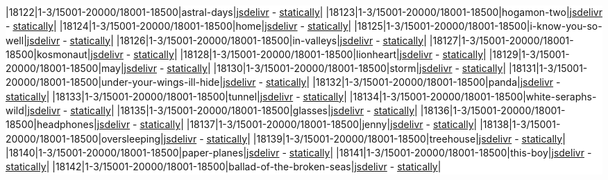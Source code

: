 |18122|1-3/15001-20000/18001-18500|astral-days|[jsdelivr](https://cdn.jsdelivr.net/gh/dbchord/png-old-c-600x600_1-3/15001-20000/18001-18500/astral-days.png) - [statically](https://cdn.statically.io/gh/dbchord/png-old-c-600x600_1-3/img/15001-20000/18001-18500/astral-days.png)|
|18123|1-3/15001-20000/18001-18500|hogamon-two|[jsdelivr](https://cdn.jsdelivr.net/gh/dbchord/png-old-c-600x600_1-3/15001-20000/18001-18500/hogamon-two.png) - [statically](https://cdn.statically.io/gh/dbchord/png-old-c-600x600_1-3/img/15001-20000/18001-18500/hogamon-two.png)|
|18124|1-3/15001-20000/18001-18500|home|[jsdelivr](https://cdn.jsdelivr.net/gh/dbchord/png-old-c-600x600_1-3/15001-20000/18001-18500/home.png) - [statically](https://cdn.statically.io/gh/dbchord/png-old-c-600x600_1-3/img/15001-20000/18001-18500/home.png)|
|18125|1-3/15001-20000/18001-18500|i-know-you-so-well|[jsdelivr](https://cdn.jsdelivr.net/gh/dbchord/png-old-c-600x600_1-3/15001-20000/18001-18500/i-know-you-so-well.png) - [statically](https://cdn.statically.io/gh/dbchord/png-old-c-600x600_1-3/img/15001-20000/18001-18500/i-know-you-so-well.png)|
|18126|1-3/15001-20000/18001-18500|in-valleys|[jsdelivr](https://cdn.jsdelivr.net/gh/dbchord/png-old-c-600x600_1-3/15001-20000/18001-18500/in-valleys.png) - [statically](https://cdn.statically.io/gh/dbchord/png-old-c-600x600_1-3/img/15001-20000/18001-18500/in-valleys.png)|
|18127|1-3/15001-20000/18001-18500|kosmonaut|[jsdelivr](https://cdn.jsdelivr.net/gh/dbchord/png-old-c-600x600_1-3/15001-20000/18001-18500/kosmonaut.png) - [statically](https://cdn.statically.io/gh/dbchord/png-old-c-600x600_1-3/img/15001-20000/18001-18500/kosmonaut.png)|
|18128|1-3/15001-20000/18001-18500|lionheart|[jsdelivr](https://cdn.jsdelivr.net/gh/dbchord/png-old-c-600x600_1-3/15001-20000/18001-18500/lionheart.png) - [statically](https://cdn.statically.io/gh/dbchord/png-old-c-600x600_1-3/img/15001-20000/18001-18500/lionheart.png)|
|18129|1-3/15001-20000/18001-18500|may|[jsdelivr](https://cdn.jsdelivr.net/gh/dbchord/png-old-c-600x600_1-3/15001-20000/18001-18500/may.png) - [statically](https://cdn.statically.io/gh/dbchord/png-old-c-600x600_1-3/img/15001-20000/18001-18500/may.png)|
|18130|1-3/15001-20000/18001-18500|storm|[jsdelivr](https://cdn.jsdelivr.net/gh/dbchord/png-old-c-600x600_1-3/15001-20000/18001-18500/storm.png) - [statically](https://cdn.statically.io/gh/dbchord/png-old-c-600x600_1-3/img/15001-20000/18001-18500/storm.png)|
|18131|1-3/15001-20000/18001-18500|under-your-wings-ill-hide|[jsdelivr](https://cdn.jsdelivr.net/gh/dbchord/png-old-c-600x600_1-3/15001-20000/18001-18500/under-your-wings-ill-hide.png) - [statically](https://cdn.statically.io/gh/dbchord/png-old-c-600x600_1-3/img/15001-20000/18001-18500/under-your-wings-ill-hide.png)|
|18132|1-3/15001-20000/18001-18500|panda|[jsdelivr](https://cdn.jsdelivr.net/gh/dbchord/png-old-c-600x600_1-3/15001-20000/18001-18500/panda.png) - [statically](https://cdn.statically.io/gh/dbchord/png-old-c-600x600_1-3/img/15001-20000/18001-18500/panda.png)|
|18133|1-3/15001-20000/18001-18500|tunnel|[jsdelivr](https://cdn.jsdelivr.net/gh/dbchord/png-old-c-600x600_1-3/15001-20000/18001-18500/tunnel.png) - [statically](https://cdn.statically.io/gh/dbchord/png-old-c-600x600_1-3/img/15001-20000/18001-18500/tunnel.png)|
|18134|1-3/15001-20000/18001-18500|white-seraphs-wild|[jsdelivr](https://cdn.jsdelivr.net/gh/dbchord/png-old-c-600x600_1-3/15001-20000/18001-18500/white-seraphs-wild.png) - [statically](https://cdn.statically.io/gh/dbchord/png-old-c-600x600_1-3/img/15001-20000/18001-18500/white-seraphs-wild.png)|
|18135|1-3/15001-20000/18001-18500|glasses|[jsdelivr](https://cdn.jsdelivr.net/gh/dbchord/png-old-c-600x600_1-3/15001-20000/18001-18500/glasses.png) - [statically](https://cdn.statically.io/gh/dbchord/png-old-c-600x600_1-3/img/15001-20000/18001-18500/glasses.png)|
|18136|1-3/15001-20000/18001-18500|headphones|[jsdelivr](https://cdn.jsdelivr.net/gh/dbchord/png-old-c-600x600_1-3/15001-20000/18001-18500/headphones.png) - [statically](https://cdn.statically.io/gh/dbchord/png-old-c-600x600_1-3/img/15001-20000/18001-18500/headphones.png)|
|18137|1-3/15001-20000/18001-18500|jenny|[jsdelivr](https://cdn.jsdelivr.net/gh/dbchord/png-old-c-600x600_1-3/15001-20000/18001-18500/jenny.png) - [statically](https://cdn.statically.io/gh/dbchord/png-old-c-600x600_1-3/img/15001-20000/18001-18500/jenny.png)|
|18138|1-3/15001-20000/18001-18500|oversleeping|[jsdelivr](https://cdn.jsdelivr.net/gh/dbchord/png-old-c-600x600_1-3/15001-20000/18001-18500/oversleeping.png) - [statically](https://cdn.statically.io/gh/dbchord/png-old-c-600x600_1-3/img/15001-20000/18001-18500/oversleeping.png)|
|18139|1-3/15001-20000/18001-18500|treehouse|[jsdelivr](https://cdn.jsdelivr.net/gh/dbchord/png-old-c-600x600_1-3/15001-20000/18001-18500/treehouse.png) - [statically](https://cdn.statically.io/gh/dbchord/png-old-c-600x600_1-3/img/15001-20000/18001-18500/treehouse.png)|
|18140|1-3/15001-20000/18001-18500|paper-planes|[jsdelivr](https://cdn.jsdelivr.net/gh/dbchord/png-old-c-600x600_1-3/15001-20000/18001-18500/paper-planes.png) - [statically](https://cdn.statically.io/gh/dbchord/png-old-c-600x600_1-3/img/15001-20000/18001-18500/paper-planes.png)|
|18141|1-3/15001-20000/18001-18500|this-boy|[jsdelivr](https://cdn.jsdelivr.net/gh/dbchord/png-old-c-600x600_1-3/15001-20000/18001-18500/this-boy.png) - [statically](https://cdn.statically.io/gh/dbchord/png-old-c-600x600_1-3/img/15001-20000/18001-18500/this-boy.png)|
|18142|1-3/15001-20000/18001-18500|ballad-of-the-broken-seas|[jsdelivr](https://cdn.jsdelivr.net/gh/dbchord/png-old-c-600x600_1-3/15001-20000/18001-18500/ballad-of-the-broken-seas.png) - [statically](https://cdn.statically.io/gh/dbchord/png-old-c-600x600_1-3/img/15001-20000/18001-18500/ballad-of-the-broken-seas.png)|